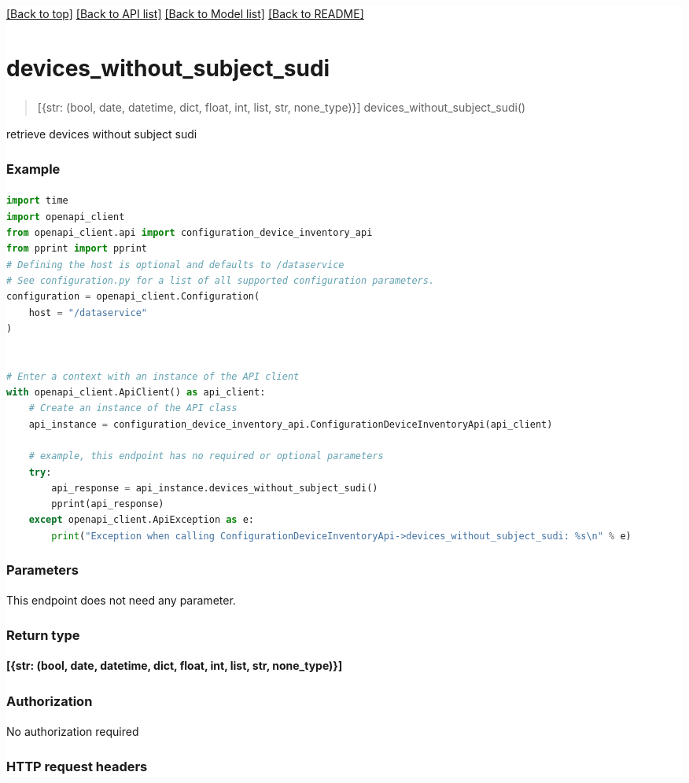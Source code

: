 [[Back to top]](#) [[Back to API list]](../README.md#documentation-for-api-endpoints) [[Back to Model list]](../README.md#documentation-for-models) [[Back to README]](../README.md)

# **devices_without_subject_sudi**
> [{str: (bool, date, datetime, dict, float, int, list, str, none_type)}] devices_without_subject_sudi()



retrieve devices without subject sudi

### Example


```python
import time
import openapi_client
from openapi_client.api import configuration_device_inventory_api
from pprint import pprint
# Defining the host is optional and defaults to /dataservice
# See configuration.py for a list of all supported configuration parameters.
configuration = openapi_client.Configuration(
    host = "/dataservice"
)


# Enter a context with an instance of the API client
with openapi_client.ApiClient() as api_client:
    # Create an instance of the API class
    api_instance = configuration_device_inventory_api.ConfigurationDeviceInventoryApi(api_client)

    # example, this endpoint has no required or optional parameters
    try:
        api_response = api_instance.devices_without_subject_sudi()
        pprint(api_response)
    except openapi_client.ApiException as e:
        print("Exception when calling ConfigurationDeviceInventoryApi->devices_without_subject_sudi: %s\n" % e)
```


### Parameters
This endpoint does not need any parameter.

### Return type

**[{str: (bool, date, datetime, dict, float, int, list, str, none_type)}]**

### Authorization

No authorization required

### HTTP request headers
